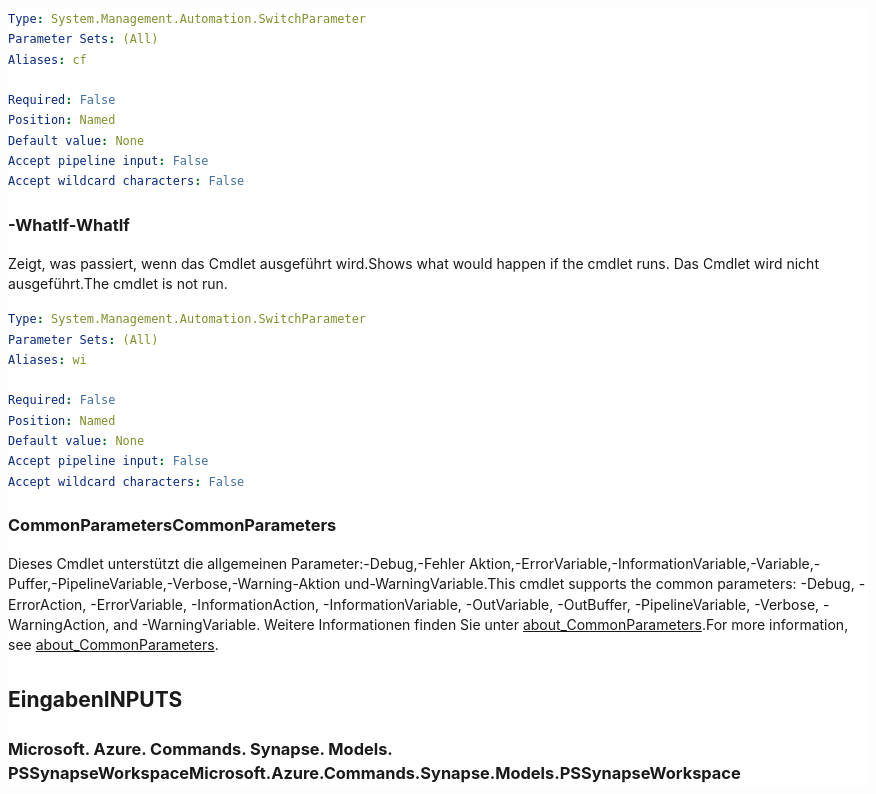 ```yaml
Type: System.Management.Automation.SwitchParameter
Parameter Sets: (All)
Aliases: cf

Required: False
Position: Named
Default value: None
Accept pipeline input: False
Accept wildcard characters: False
```

### <span data-ttu-id="76d00-136">-WhatIf</span><span class="sxs-lookup"><span data-stu-id="76d00-136">-WhatIf</span></span>
<span data-ttu-id="76d00-137">Zeigt, was passiert, wenn das Cmdlet ausgeführt wird.</span><span class="sxs-lookup"><span data-stu-id="76d00-137">Shows what would happen if the cmdlet runs.</span></span>
<span data-ttu-id="76d00-138">Das Cmdlet wird nicht ausgeführt.</span><span class="sxs-lookup"><span data-stu-id="76d00-138">The cmdlet is not run.</span></span>

```yaml
Type: System.Management.Automation.SwitchParameter
Parameter Sets: (All)
Aliases: wi

Required: False
Position: Named
Default value: None
Accept pipeline input: False
Accept wildcard characters: False
```

### <span data-ttu-id="76d00-139">CommonParameters</span><span class="sxs-lookup"><span data-stu-id="76d00-139">CommonParameters</span></span>
<span data-ttu-id="76d00-140">Dieses Cmdlet unterstützt die allgemeinen Parameter:-Debug,-Fehler Aktion,-ErrorVariable,-InformationVariable,-Variable,-Puffer,-PipelineVariable,-Verbose,-Warning-Aktion und-WarningVariable.</span><span class="sxs-lookup"><span data-stu-id="76d00-140">This cmdlet supports the common parameters: -Debug, -ErrorAction, -ErrorVariable, -InformationAction, -InformationVariable, -OutVariable, -OutBuffer, -PipelineVariable, -Verbose, -WarningAction, and -WarningVariable.</span></span> <span data-ttu-id="76d00-141">Weitere Informationen finden Sie unter [about_CommonParameters](http://go.microsoft.com/fwlink/?LinkID=113216).</span><span class="sxs-lookup"><span data-stu-id="76d00-141">For more information, see [about_CommonParameters](http://go.microsoft.com/fwlink/?LinkID=113216).</span></span>

## <span data-ttu-id="76d00-142">Eingaben</span><span class="sxs-lookup"><span data-stu-id="76d00-142">INPUTS</span></span>

### <span data-ttu-id="76d00-143">Microsoft. Azure. Commands. Synapse. Models. PSSynapseWorkspace</span><span class="sxs-lookup"><span data-stu-id="76d00-143">Microsoft.Azure.Commands.Synapse.Models.PSSynapseWorkspace</span></span>

